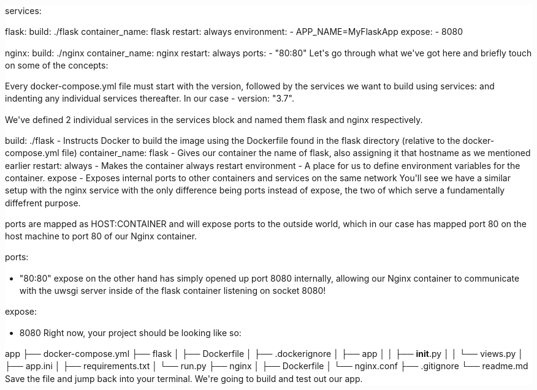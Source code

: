 services:

  flask:
    build: ./flask
    container_name: flask
    restart: always
    environment:
      - APP_NAME=MyFlaskApp
    expose:
      - 8080

  nginx:
    build: ./nginx
    container_name: nginx
    restart: always
    ports:
      - "80:80"
Let's go through what we've got here and briefly touch on some of the concepts:

Every docker-compose.yml file must start with the version, followed by the services we want to build using services: and indenting any individual services thereafter. In our case - version: "3.7".

We've defined 2 individual services in the services block and named them flask and nginx respectively.

build: ./flask - Instructs Docker to build the image using the Dockerfile found in the flask directory (relative to the docker-compose.yml file)
container_name: flask - Gives our container the name of flask, also assigning it that hostname as we mentioned earlier
restart: always - Makes the container always restart
environment - A place for us to define environment variables for the container.
expose - Exposes internal ports to other containers and services on the same network
You'll see we have a similar setup with the nginx service with the only difference being ports instead of expose, the two of which serve a fundamentally diffefrent purpose.

ports are mapped as HOST:CONTAINER and will expose ports to the outside world, which in our case has mapped port 80 on the host machine to port 80 of our Nginx container.

ports:
  - "80:80"
expose on the other hand has simply opened up port 8080 internally, allowing our Nginx container to communicate with the uwsgi server inside of the flask container listening on socket 8080!

expose:
  - 8080
Right now, your project should be looking like so:

app
├── docker-compose.yml
├── flask
│   ├── Dockerfile
│   ├── .dockerignore
│   ├── app
│   │   ├── __init__.py
│   │   └── views.py
│   ├── app.ini
│   ├── requirements.txt
│   └── run.py
├── nginx
│   ├── Dockerfile
│   └── nginx.conf
├── .gitignore
└── readme.md
Save the file and jump back into your terminal. We're going to build and test out our app.
